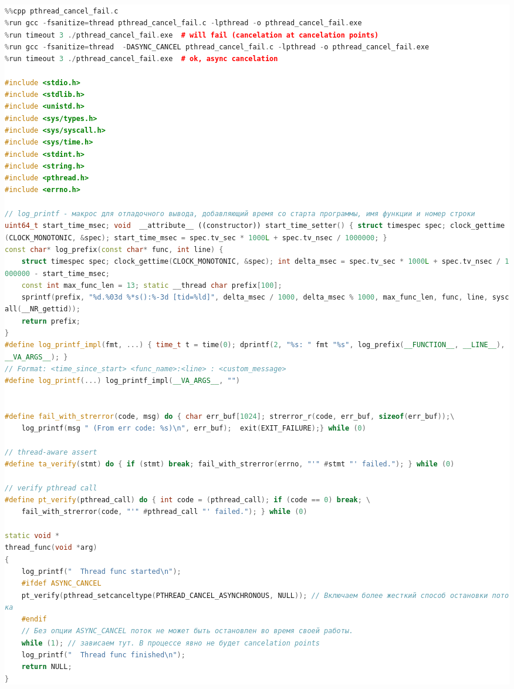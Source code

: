 
```cpp
%%cpp pthread_cancel_fail.c
%run gcc -fsanitize=thread pthread_cancel_fail.c -lpthread -o pthread_cancel_fail.exe
%run timeout 3 ./pthread_cancel_fail.exe  # will fail (cancelation at cancelation points)
%run gcc -fsanitize=thread  -DASYNC_CANCEL pthread_cancel_fail.c -lpthread -o pthread_cancel_fail.exe
%run timeout 3 ./pthread_cancel_fail.exe  # ok, async cancelation

#include <stdio.h>
#include <stdlib.h>
#include <unistd.h>
#include <sys/types.h>
#include <sys/syscall.h>
#include <sys/time.h>
#include <stdint.h>
#include <string.h>
#include <pthread.h>
#include <errno.h>

// log_printf - макрос для отладочного вывода, добавляющий время со старта программы, имя функции и номер строки
uint64_t start_time_msec; void  __attribute__ ((constructor)) start_time_setter() { struct timespec spec; clock_gettime(CLOCK_MONOTONIC, &spec); start_time_msec = spec.tv_sec * 1000L + spec.tv_nsec / 1000000; }
const char* log_prefix(const char* func, int line) {
    struct timespec spec; clock_gettime(CLOCK_MONOTONIC, &spec); int delta_msec = spec.tv_sec * 1000L + spec.tv_nsec / 1000000 - start_time_msec;
    const int max_func_len = 13; static __thread char prefix[100]; 
    sprintf(prefix, "%d.%03d %*s():%-3d [tid=%ld]", delta_msec / 1000, delta_msec % 1000, max_func_len, func, line, syscall(__NR_gettid));
    return prefix;
}
#define log_printf_impl(fmt, ...) { time_t t = time(0); dprintf(2, "%s: " fmt "%s", log_prefix(__FUNCTION__, __LINE__), __VA_ARGS__); }
// Format: <time_since_start> <func_name>:<line> : <custom_message>
#define log_printf(...) log_printf_impl(__VA_ARGS__, "")


#define fail_with_strerror(code, msg) do { char err_buf[1024]; strerror_r(code, err_buf, sizeof(err_buf));\
    log_printf(msg " (From err code: %s)\n", err_buf);  exit(EXIT_FAILURE);} while (0)

// thread-aware assert
#define ta_verify(stmt) do { if (stmt) break; fail_with_strerror(errno, "'" #stmt "' failed."); } while (0)

// verify pthread call
#define pt_verify(pthread_call) do { int code = (pthread_call); if (code == 0) break; \
    fail_with_strerror(code, "'" #pthread_call "' failed."); } while (0)

static void *
thread_func(void *arg)
{
    log_printf("  Thread func started\n");
    #ifdef ASYNC_CANCEL
    pt_verify(pthread_setcanceltype(PTHREAD_CANCEL_ASYNCHRONOUS, NULL)); // Включаем более жесткий способ остановки потока
    #endif
    // Без опции ASYNC_CANCEL поток не может быть остановлен во время своей работы.
    while (1); // зависаем тут. В процессе явно не будет cancelation points
    log_printf("  Thread func finished\n"); 
    return NULL;
}
```